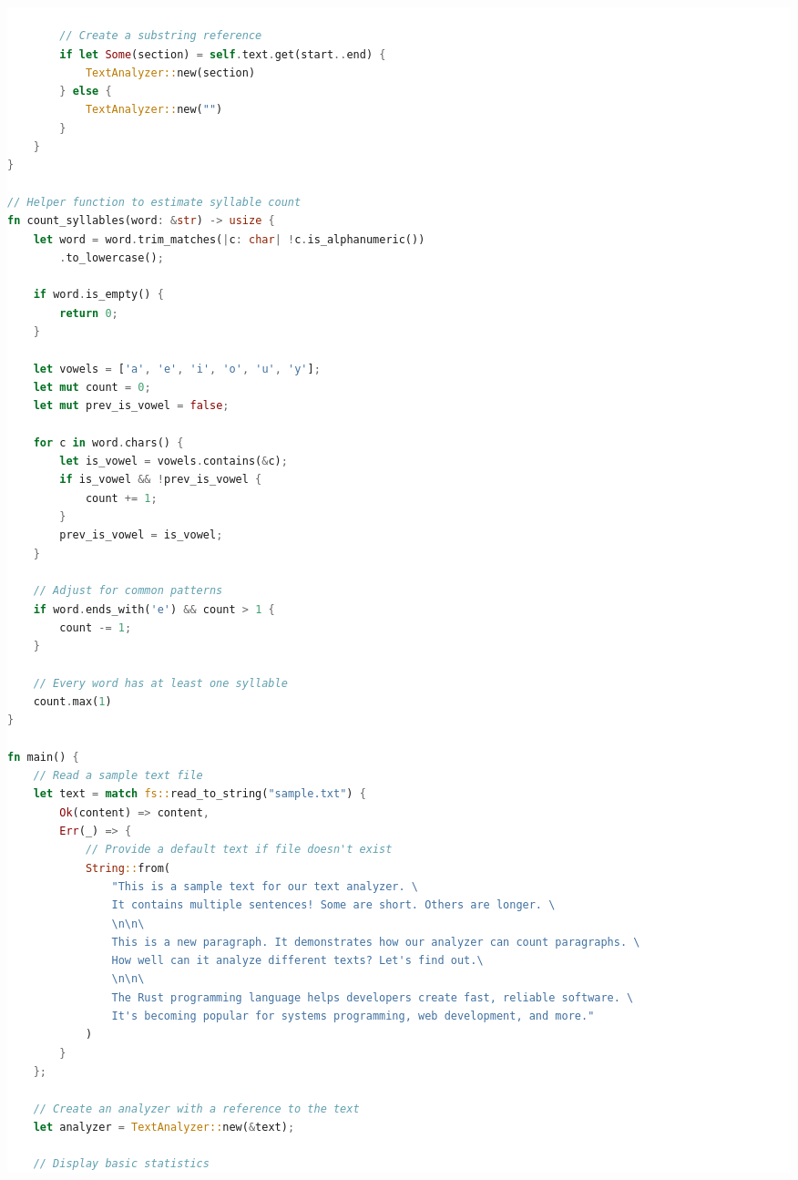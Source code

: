 ```rust

        // Create a substring reference
        if let Some(section) = self.text.get(start..end) {
            TextAnalyzer::new(section)
        } else {
            TextAnalyzer::new("")
        }
    }
}

// Helper function to estimate syllable count
fn count_syllables(word: &str) -> usize {
    let word = word.trim_matches(|c: char| !c.is_alphanumeric())
        .to_lowercase();

    if word.is_empty() {
        return 0;
    }

    let vowels = ['a', 'e', 'i', 'o', 'u', 'y'];
    let mut count = 0;
    let mut prev_is_vowel = false;

    for c in word.chars() {
        let is_vowel = vowels.contains(&c);
        if is_vowel && !prev_is_vowel {
            count += 1;
        }
        prev_is_vowel = is_vowel;
    }

    // Adjust for common patterns
    if word.ends_with('e') && count > 1 {
        count -= 1;
    }

    // Every word has at least one syllable
    count.max(1)
}

fn main() {
    // Read a sample text file
    let text = match fs::read_to_string("sample.txt") {
        Ok(content) => content,
        Err(_) => {
            // Provide a default text if file doesn't exist
            String::from(
                "This is a sample text for our text analyzer. \
                It contains multiple sentences! Some are short. Others are longer. \
                \n\n\
                This is a new paragraph. It demonstrates how our analyzer can count paragraphs. \
                How well can it analyze different texts? Let's find out.\
                \n\n\
                The Rust programming language helps developers create fast, reliable software. \
                It's becoming popular for systems programming, web development, and more."
            )
        }
    };

    // Create an analyzer with a reference to the text
    let analyzer = TextAnalyzer::new(&text);

    // Display basic statistics
```